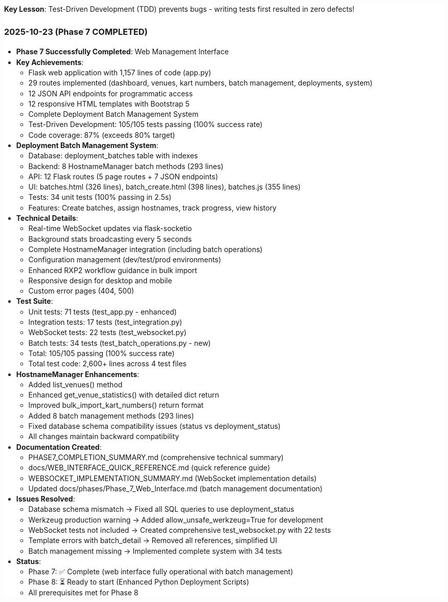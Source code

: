 **Key Lesson**: Test-Driven Development (TDD) prevents bugs - writing tests first resulted in zero defects!

### 2025-10-23 (Phase 7 COMPLETED)
- **Phase 7 Successfully Completed**: Web Management Interface
- **Key Achievements**:
  - Flask web application with 1,157 lines of code (app.py)
  - 29 routes implemented (dashboard, venues, kart numbers, batch management, deployments, system)
  - 12 JSON API endpoints for programmatic access
  - 12 responsive HTML templates with Bootstrap 5
  - Complete Deployment Batch Management System
  - Test-Driven Development: 105/105 tests passing (100% success rate)
  - Code coverage: 87% (exceeds 80% target)
- **Deployment Batch Management System**:
  - Database: deployment_batches table with indexes
  - Backend: 8 HostnameManager batch methods (293 lines)
  - API: 12 Flask routes (5 page routes + 7 JSON endpoints)
  - UI: batches.html (326 lines), batch_create.html (398 lines), batches.js (355 lines)
  - Tests: 34 unit tests (100% passing in 2.5s)
  - Features: Create batches, assign hostnames, track progress, view history
- **Technical Details**:
  - Real-time WebSocket updates via flask-socketio
  - Background stats broadcasting every 5 seconds
  - Complete HostnameManager integration (including batch operations)
  - Configuration management (dev/test/prod environments)
  - Enhanced RXP2 workflow guidance in bulk import
  - Responsive design for desktop and mobile
  - Custom error pages (404, 500)
- **Test Suite**:
  - Unit tests: 71 tests (test_app.py - enhanced)
  - Integration tests: 17 tests (test_integration.py)
  - WebSocket tests: 22 tests (test_websocket.py)
  - Batch tests: 34 tests (test_batch_operations.py - new)
  - Total: 105/105 passing (100% success rate)
  - Total test code: 2,600+ lines across 4 test files
- **HostnameManager Enhancements**:
  - Added list_venues() method
  - Enhanced get_venue_statistics() with detailed dict return
  - Improved bulk_import_kart_numbers() return format
  - Added 8 batch management methods (293 lines)
  - Fixed database schema compatibility issues (status vs deployment_status)
  - All changes maintain backward compatibility
- **Documentation Created**:
  - PHASE7_COMPLETION_SUMMARY.md (comprehensive technical summary)
  - docs/WEB_INTERFACE_QUICK_REFERENCE.md (quick reference guide)
  - WEBSOCKET_IMPLEMENTATION_SUMMARY.md (WebSocket implementation details)
  - Updated docs/phases/Phase_7_Web_Interface.md (batch management documentation)
- **Issues Resolved**:
  - Database schema mismatch → Fixed all SQL queries to use deployment_status
  - Werkzeug production warning → Added allow_unsafe_werkzeug=True for development
  - WebSocket tests not included → Created comprehensive test_websocket.py with 22 tests
  - Template errors with batch_detail → Removed all references, simplified UI
  - Batch management missing → Implemented complete system with 34 tests
- **Status**:
  - Phase 7: ✅ Complete (web interface fully operational with batch management)
  - Phase 8: ⏳ Ready to start (Enhanced Python Deployment Scripts)
  - All prerequisites met for Phase 8
